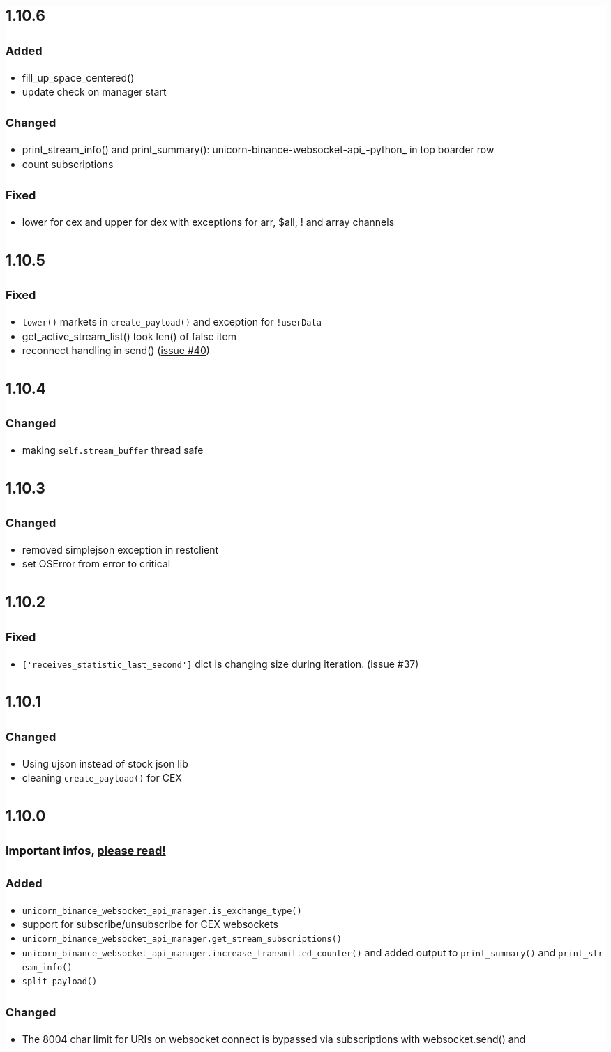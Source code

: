 ## 1.10.6
### Added
- fill_up_space_centered()
- update check on manager start
### Changed
- print_stream_info() and print_summary(): unicorn-binance-websocket-api_<version>-python_<version> in top boarder row
- count subscriptions
### Fixed
- lower for cex and upper for dex with exceptions for arr, $all, ! and array channels

## 1.10.5
### Fixed
- `lower()` markets in `create_payload()` and exception for `!userData`
- get_active_stream_list() took len() of false item
- reconnect handling in send() ([issue #40](https://github.com/LUCIT-Systems-and-Development/unicorn-binance-websocket-api/issues/40))

## 1.10.4
### Changed
- making `self.stream_buffer` thread safe

## 1.10.3
### Changed
- removed simplejson exception in restclient
- set OSError from error to critical

## 1.10.2
### Fixed
- `['receives_statistic_last_second']` dict is changing size during iteration. ([issue #37](https://github.com/LUCIT-Systems-and-Development/unicorn-binance-websocket-api/issues/37))

## 1.10.1
### Changed
- Using ujson instead of stock json lib
- cleaning `create_payload()` for CEX 

## 1.10.0
### Important infos, [please read!](https://github.com/LUCIT-Systems-and-Development/unicorn-binance-websocket-api/issues/38)
### Added
- `unicorn_binance_websocket_api_manager.is_exchange_type()`
- support for subscribe/unsubscribe for CEX websockets
- `unicorn_binance_websocket_api_manager.get_stream_subscriptions()`
- `unicorn_binance_websocket_api_manager.increase_transmitted_counter()` and added output to 
  `print_summary()` and `print_stream_info()` 
- `split_payload()`
### Changed
- The 8004 char limit for URIs on websocket connect is bypassed via subscriptions with websocket.send() and 